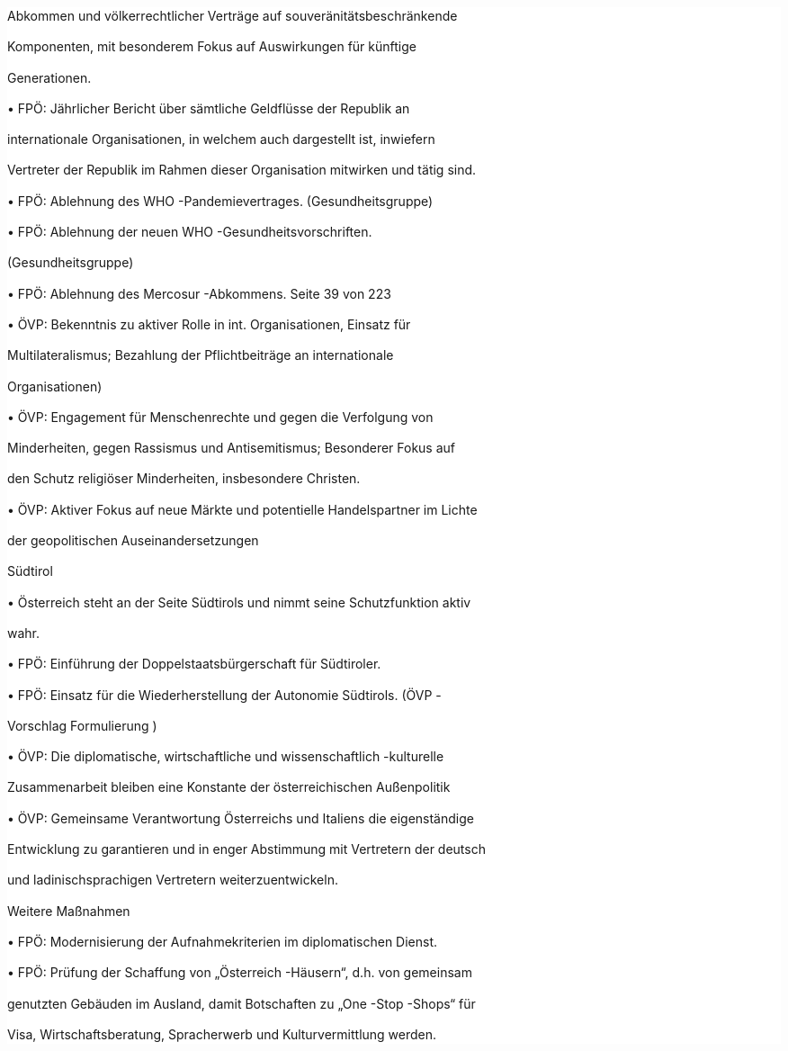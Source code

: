 Abkommen und völkerrechtlicher Verträge auf souveränitätsbeschränkende 

Komponenten, mit besonderem Fokus auf Auswirkungen für künftige 

Generationen. 

• FPÖ: Jährlicher Bericht über sämtliche Geldflüsse der Republik an 

internationale Organisationen, in welchem auch dargestellt ist, inwiefern 

Vertreter der Republik im Rahmen dieser Organisation mitwirken und tätig sind. 

• FPÖ: Ablehnung des WHO -Pandemievertrages. (Gesundheitsgruppe) 

• FPÖ: Ablehnung der neuen WHO -Gesundheitsvorschriften. 

(Gesundheitsgruppe) 

• FPÖ: Ablehnung des Mercosur -Abkommens. Seite 39 von 223 

• ÖVP: Bekenntnis zu aktiver Rolle in int. Organisationen, Einsatz für 

Multilateralismus; Bezahlung der Pflichtbeiträge an internationale 

Organisationen) 

• ÖVP: Engagement für Menschenrechte und gegen die Verfolgung von 

Minderheiten, gegen Rassismus und Antisemitismus; Besonderer Fokus auf 

den Schutz religiöser Minderheiten, insbesondere Christen. 

• ÖVP: Aktiver Fokus auf neue Märkte und potentielle Handelspartner im Lichte 

der geopolitischen Auseinandersetzungen 

Südtirol 

• Österreich steht an der Seite Südtirols und nimmt seine Schutzfunktion aktiv 

wahr. 

• FPÖ: Einführung der Doppelstaatsbürgerschaft für Südtiroler. 

• FPÖ: Einsatz für die Wiederherstellung der Autonomie Südtirols. (ÖVP -

Vorschlag Formulierung )

• ÖVP: Die diplomatische, wirtschaftliche und wissenschaftlich -kulturelle 

Zusammenarbeit bleiben eine Konstante der österreichischen Außenpolitik 

• ÖVP: Gemeinsame Verantwortung Österreichs und Italiens die eigenständige 

Entwicklung zu garantieren und in enger Abstimmung mit Vertretern der deutsch 

und ladinischsprachigen Vertretern weiterzuentwickeln. 

Weitere Maßnahmen 

• FPÖ: Modernisierung der Aufnahmekriterien im diplomatischen Dienst. 

• FPÖ: Prüfung der Schaffung von „Österreich -Häusern“, d.h. von gemeinsam 

genutzten Gebäuden im Ausland, damit Botschaften zu „One -Stop -Shops“ für 

Visa, Wirtschaftsberatung, Spracherwerb und Kulturvermittlung werden. 

